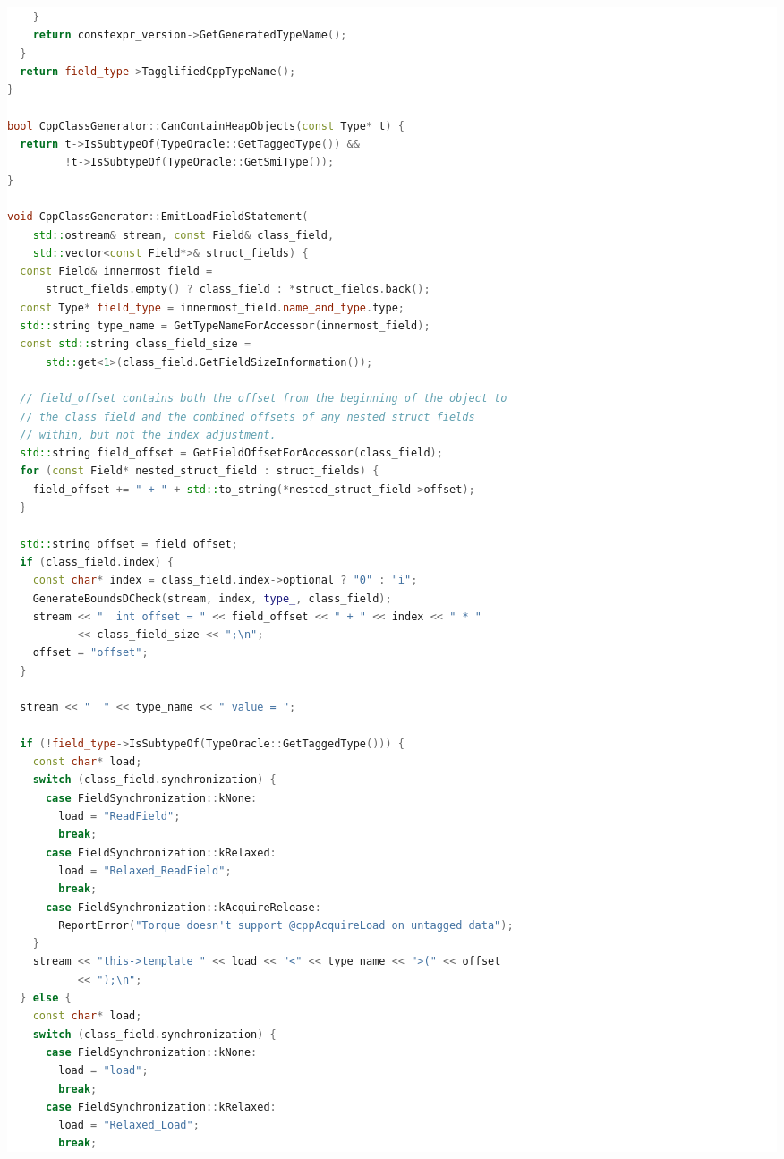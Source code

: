 ```cpp
    }
    return constexpr_version->GetGeneratedTypeName();
  }
  return field_type->TagglifiedCppTypeName();
}

bool CppClassGenerator::CanContainHeapObjects(const Type* t) {
  return t->IsSubtypeOf(TypeOracle::GetTaggedType()) &&
         !t->IsSubtypeOf(TypeOracle::GetSmiType());
}

void CppClassGenerator::EmitLoadFieldStatement(
    std::ostream& stream, const Field& class_field,
    std::vector<const Field*>& struct_fields) {
  const Field& innermost_field =
      struct_fields.empty() ? class_field : *struct_fields.back();
  const Type* field_type = innermost_field.name_and_type.type;
  std::string type_name = GetTypeNameForAccessor(innermost_field);
  const std::string class_field_size =
      std::get<1>(class_field.GetFieldSizeInformation());

  // field_offset contains both the offset from the beginning of the object to
  // the class field and the combined offsets of any nested struct fields
  // within, but not the index adjustment.
  std::string field_offset = GetFieldOffsetForAccessor(class_field);
  for (const Field* nested_struct_field : struct_fields) {
    field_offset += " + " + std::to_string(*nested_struct_field->offset);
  }

  std::string offset = field_offset;
  if (class_field.index) {
    const char* index = class_field.index->optional ? "0" : "i";
    GenerateBoundsDCheck(stream, index, type_, class_field);
    stream << "  int offset = " << field_offset << " + " << index << " * "
           << class_field_size << ";\n";
    offset = "offset";
  }

  stream << "  " << type_name << " value = ";

  if (!field_type->IsSubtypeOf(TypeOracle::GetTaggedType())) {
    const char* load;
    switch (class_field.synchronization) {
      case FieldSynchronization::kNone:
        load = "ReadField";
        break;
      case FieldSynchronization::kRelaxed:
        load = "Relaxed_ReadField";
        break;
      case FieldSynchronization::kAcquireRelease:
        ReportError("Torque doesn't support @cppAcquireLoad on untagged data");
    }
    stream << "this->template " << load << "<" << type_name << ">(" << offset
           << ");\n";
  } else {
    const char* load;
    switch (class_field.synchronization) {
      case FieldSynchronization::kNone:
        load = "load";
        break;
      case FieldSynchronization::kRelaxed:
        load = "Relaxed_Load";
        break;
```